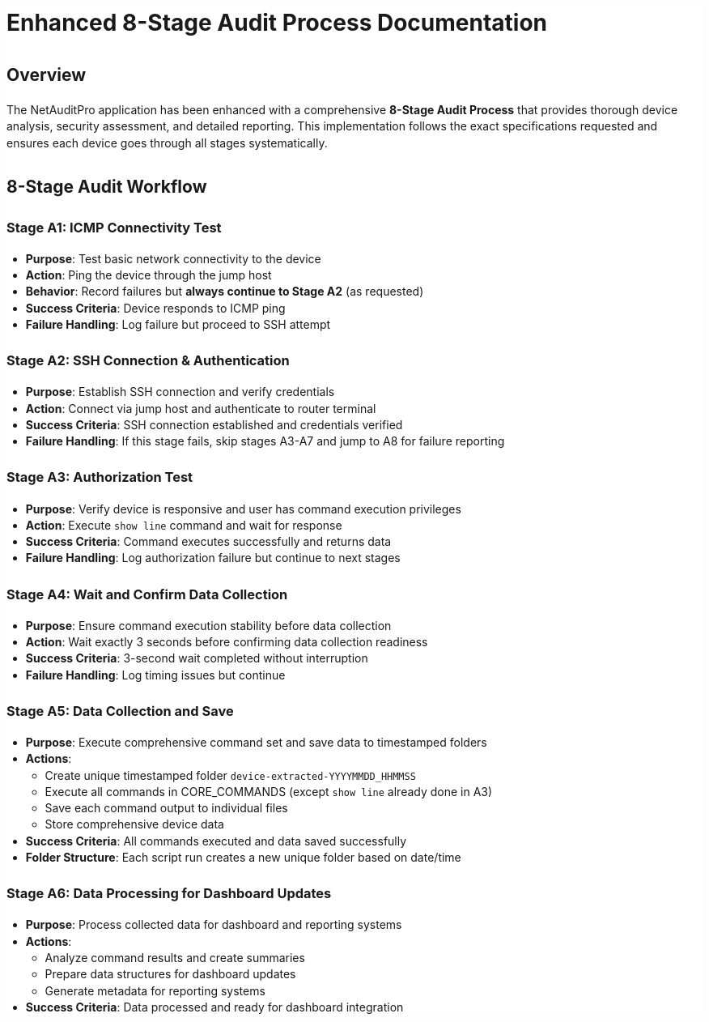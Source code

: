 # Enhanced 8-Stage Audit Process Documentation

## Overview

The NetAuditPro application has been enhanced with a comprehensive **8-Stage Audit Process** that provides thorough device analysis, security assessment, and detailed reporting. This implementation follows the exact specifications requested and ensures each device goes through all stages systematically.

## 8-Stage Audit Workflow

### Stage A1: ICMP Connectivity Test
- **Purpose**: Test basic network connectivity to the device
- **Action**: Ping the device through the jump host
- **Behavior**: Record failures but **always continue to Stage A2** (as requested)
- **Success Criteria**: Device responds to ICMP ping
- **Failure Handling**: Log failure but proceed to SSH attempt

### Stage A2: SSH Connection & Authentication
- **Purpose**: Establish SSH connection and verify credentials
- **Action**: Connect via jump host and authenticate to router terminal
- **Success Criteria**: SSH connection established and credentials verified
- **Failure Handling**: If this stage fails, skip stages A3-A7 and jump to A8 for failure reporting

### Stage A3: Authorization Test
- **Purpose**: Verify device is responsive and user has command execution privileges
- **Action**: Execute `show line` command and wait for response
- **Success Criteria**: Command executes successfully and returns data
- **Failure Handling**: Log authorization failure but continue to next stages

### Stage A4: Wait and Confirm Data Collection
- **Purpose**: Ensure command execution stability before data collection
- **Action**: Wait exactly 3 seconds before confirming data collection readiness
- **Success Criteria**: 3-second wait completed without interruption
- **Failure Handling**: Log timing issues but continue

### Stage A5: Data Collection and Save
- **Purpose**: Execute comprehensive command set and save data to timestamped folders
- **Actions**:
  - Create unique timestamped folder `device-extracted-YYYYMMDD_HHMMSS`
  - Execute all commands in CORE_COMMANDS (except `show line` already done in A3)
  - Save each command output to individual files
  - Store comprehensive device data
- **Success Criteria**: All commands executed and data saved successfully
- **Folder Structure**: Each script run creates a new unique folder based on date/time

### Stage A6: Data Processing for Dashboard Updates
- **Purpose**: Process collected data for dashboard and reporting systems
- **Actions**:
  - Analyze command results and create summaries
  - Prepare data structures for dashboard updates
  - Generate metadata for reporting systems
- **Success Criteria**: Data processed and ready for dashboard integration
